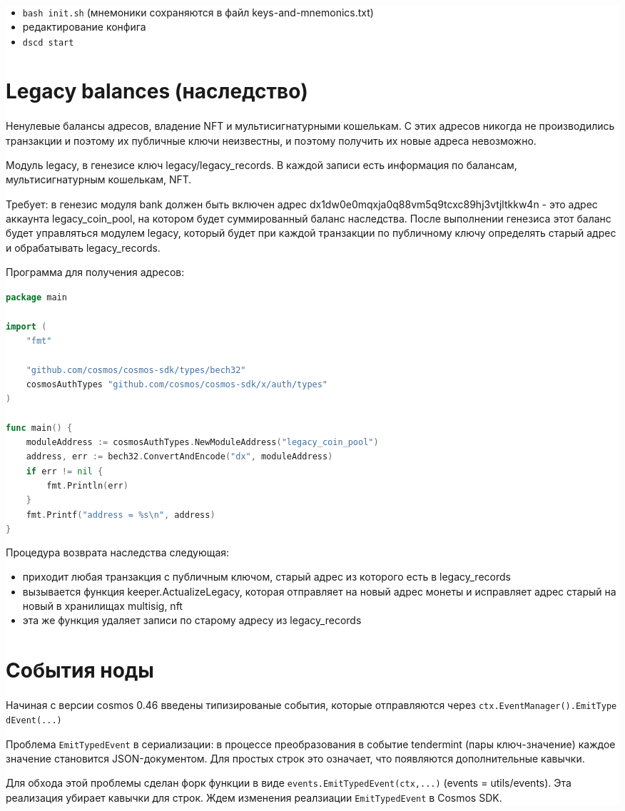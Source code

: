 - `bash init.sh` (мнемоники сохраняются в файл keys-and-mnemonics.txt)
- редактирование конфига
- `dscd start`

# Legacy balances (наследство)

Ненулевые балансы адресов, владение NFT и мультисигнатурными кошелькам. С этих адресов никогда не производились транзакции и поэтому их публичные ключи неизвестны, и поэтому получить их новые адреса невозможно.

Модуль legacy, в генезисе ключ legacy/legacy_records. В каждой записи есть информация по балансам, мультисигнатурным кошелькам, NFT.

Требует: в генезис модуля bank должен быть включен адрес dx1dw0e0mqxja0q88vm5q9tcxc89hj3vtjltkkw4n - это адрес аккаунта legacy_coin_pool, на котором будет суммированный баланс наследства. После выполнении генезиса этот баланс будет управляться модулем legacy, который будет при каждой транзакции по публичному ключу определять старый адрес и обрабатывать legacy_records.

Программа для получения адресов:

```go
package main

import (
	"fmt"

	"github.com/cosmos/cosmos-sdk/types/bech32"
	cosmosAuthTypes "github.com/cosmos/cosmos-sdk/x/auth/types"
)

func main() {
	moduleAddress := cosmosAuthTypes.NewModuleAddress("legacy_coin_pool")
	address, err := bech32.ConvertAndEncode("dx", moduleAddress)
	if err != nil {
		fmt.Println(err)
	}
	fmt.Printf("address = %s\n", address)
}
```

Процедура возврата наследства следующая:

- приходит любая транзакция с публичным ключом, старый адрес из которого есть в legacy_records
- вызывается функция keeper.ActualizeLegacy, которая отправляет на новый адрес монеты и исправляет адрес старый на новый в хранилищах multisig, nft
- эта же функция удаляет записи по старому адресу из legacy_records

# События ноды

Начиная с версии cosmos 0.46 введены типизированые события, которые отправляются через `ctx.EventManager().EmitTypedEvent(...)`

Проблема `EmitTypedEvent` в сериализации: в процессе преобразования в событие tendermint (пары ключ-значение) каждое значение становится JSON-документом. Для простых строк это означает, что появляются дополнительные кавычки.

Для обхода этой проблемы сделан форк функции в виде `events.EmitTypedEvent(ctx,...)` (events = utils/events). Эта реализация убирает кавычки для строк. Ждем изменения реалзиации `EmitTypedEvent` в Cosmos SDK.